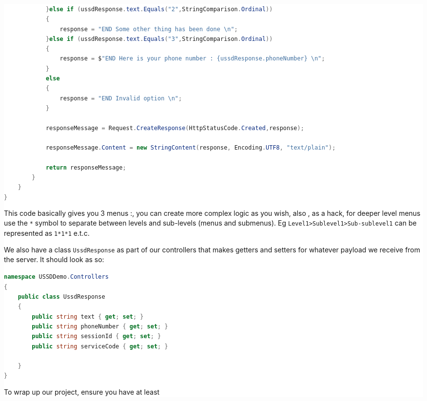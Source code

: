    ```c#
               }else if (ussdResponse.text.Equals("2",StringComparison.Ordinal))
               {
                   response = "END Some other thing has been done \n";
               }else if (ussdResponse.text.Equals("3",StringComparison.Ordinal))
               {
                   response = $"END Here is your phone number : {ussdResponse.phoneNumber} \n";
               }
               else
               {
                   response = "END Invalid option \n";
               }

               responseMessage = Request.CreateResponse(HttpStatusCode.Created,response);

               responseMessage.Content = new StringContent(response, Encoding.UTF8, "text/plain");

               return responseMessage;
           }
       }
   }

   ```

   This code basically gives you 3 menus :, you can create more complex logic as you wish, also , as a hack, for deeper level menus use the `*` symbol to separate between levels and sub-levels (menus and submenus). Eg `Level1>Sublevel1>Sub-sublevel1` can be represented as `1*1*1` e.t.c.

   We also have a class `UssdResponse`  as part of our controllers that makes getters and setters for whatever payload we receive from the server. It should look as so:  

   ```c#
   namespace USSDDemo.Controllers
   {
       public class UssdResponse
       {
           public string text { get; set; }
           public string phoneNumber { get; set; }
           public string sessionId { get; set; }
           public string serviceCode { get; set; }

       }
   }
   ```

   To wrap up our project, ensure you have at least  
